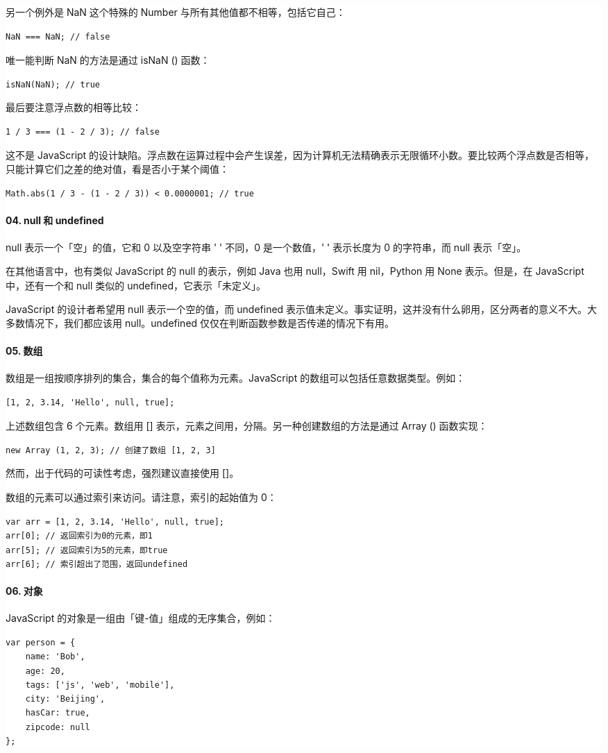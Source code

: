 另一个例外是 NaN 这个特殊的 Number 与所有其他值都不相等，包括它自己：

	NaN === NaN; // false

唯一能判断 NaN 的方法是通过 isNaN () 函数：

	isNaN(NaN); // true

最后要注意浮点数的相等比较：

	1 / 3 === (1 - 2 / 3); // false

这不是 JavaScript 的设计缺陷。浮点数在运算过程中会产生误差，因为计算机无法精确表示无限循环小数。要比较两个浮点数是否相等，只能计算它们之差的绝对值，看是否小于某个阈值：

	Math.abs(1 / 3 - (1 - 2 / 3)) < 0.0000001; // true

#### 04. null 和 undefined

null 表示一个「空」的值，它和 0 以及空字符串 ' ' 不同，0 是一个数值，' ' 表示长度为 0 的字符串，而 null 表示「空」。

在其他语言中，也有类似 JavaScript 的 null 的表示，例如 Java 也用 null，Swift 用 nil，Python 用 None 表示。但是，在 JavaScript 中，还有一个和 null 类似的 undefined，它表示「未定义」。

JavaScript 的设计者希望用 null 表示一个空的值，而 undefined 表示值未定义。事实证明，这并没有什么卵用，区分两者的意义不大。大多数情况下，我们都应该用 null。undefined 仅仅在判断函数参数是否传递的情况下有用。

#### 05. 数组

数组是一组按顺序排列的集合，集合的每个值称为元素。JavaScript 的数组可以包括任意数据类型。例如：

    [1, 2, 3.14, 'Hello', null, true];

上述数组包含 6 个元素。数组用 [] 表示，元素之间用，分隔。另一种创建数组的方法是通过 Array () 函数实现：

    new Array (1, 2, 3); // 创建了数组 [1, 2, 3]

然而，出于代码的可读性考虑，强烈建议直接使用 []。

数组的元素可以通过索引来访问。请注意，索引的起始值为 0：

```
var arr = [1, 2, 3.14, 'Hello', null, true];
arr[0]; // 返回索引为0的元素，即1
arr[5]; // 返回索引为5的元素，即true
arr[6]; // 索引超出了范围，返回undefined
```

#### 06. 对象

JavaScript 的对象是一组由「键-值」组成的无序集合，例如：

```
var person = {
    name: 'Bob',
    age: 20,
    tags: ['js', 'web', 'mobile'],
    city: 'Beijing',
    hasCar: true,
    zipcode: null
};
```
